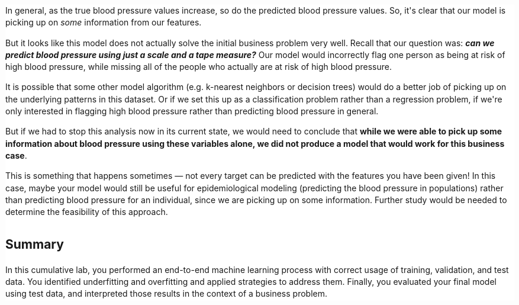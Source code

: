 
In general, as the true blood pressure values increase, so do the predicted blood pressure values. So, it's clear that our model is picking up on *some* information from our features.

But it looks like this model does not actually solve the initial business problem very well. Recall that our question was: ***can we predict blood pressure using just a scale and a tape measure?*** Our model would incorrectly flag one person as being at risk of high blood pressure, while missing all of the people who actually are at risk of high blood pressure.

It is possible that some other model algorithm (e.g. k-nearest neighbors or decision trees) would do a better job of picking up on the underlying patterns in this dataset. Or if we set this up as a classification problem rather than a regression problem, if we're only interested in flagging high blood pressure rather than predicting blood pressure in general.

But if we had to stop this analysis now in its current state, we would need to conclude that **while we were able to pick up some information about blood pressure using these variables alone, we did not produce a model that would work for this business case**.

This is something that happens sometimes — not every target can be predicted with the features you have been given! In this case, maybe your model would still be useful for epidemiological modeling (predicting the blood pressure in populations) rather than predicting blood pressure for an individual, since we are picking up on some information. Further study would be needed to determine the feasibility of this approach.

## Summary

In this cumulative lab, you performed an end-to-end machine learning process with correct usage of training, validation, and test data. You identified underfitting and overfitting and applied strategies to address them. Finally, you evaluated your final model using test data, and interpreted those results in the context of a business problem.
